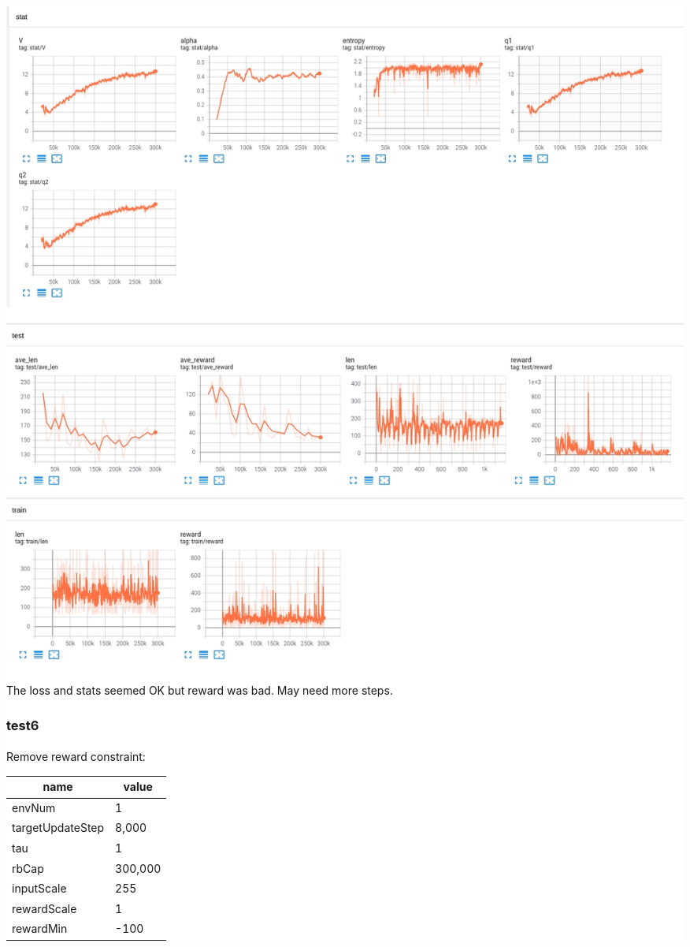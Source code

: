 ![test4_stat](./images/test4_stat.jpg)

![test4_reward](./images/test4_reward.jpg)

The loss and stats seemed OK but reward was bad. May need more steps.

### test6
Remove reward constraint:

|name|value|
|----|-----|
|envNum|1|
|targetUpdateStep|8,000|
|tau|1|
|rbCap|300,000|
|inputScale|255|
|rewardScale|1|
|rewardMin|-100|